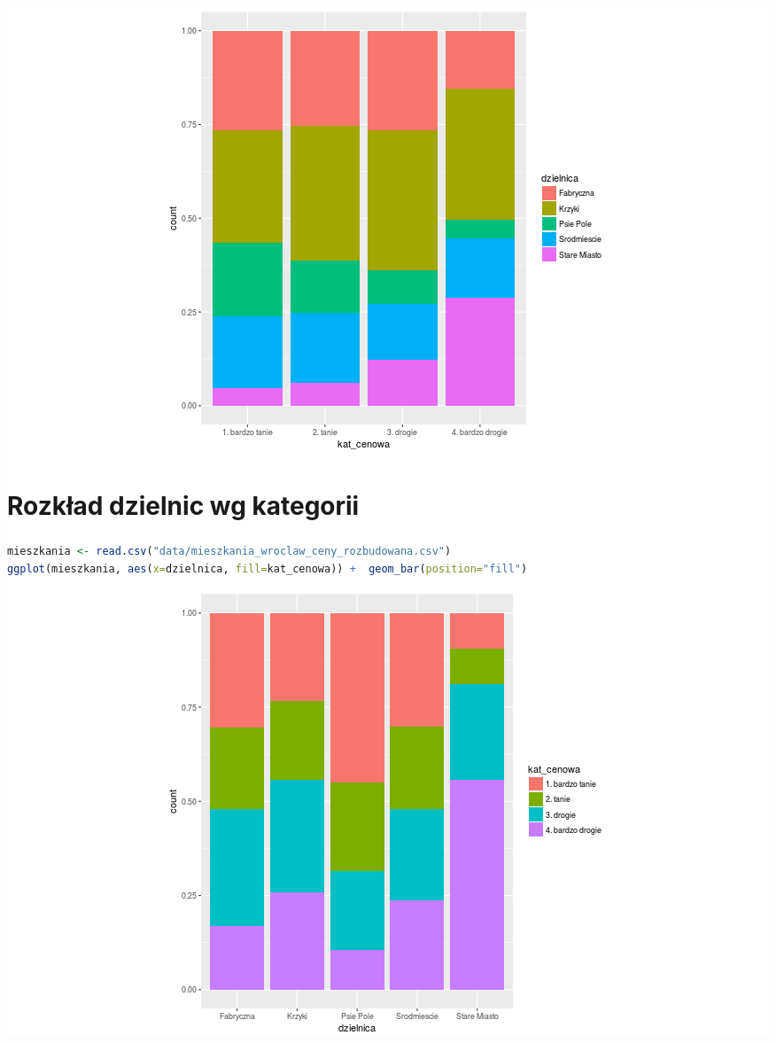 <img src="eRementarz2-figure/unnamed-chunk-11-1.png" title="plot of chunk unnamed-chunk-11" alt="plot of chunk unnamed-chunk-11" style="display: block; margin: auto;" />


Rozkład dzielnic wg kategorii
==============================================

```r
mieszkania <- read.csv("data/mieszkania_wroclaw_ceny_rozbudowana.csv")
ggplot(mieszkania, aes(x=dzielnica, fill=kat_cenowa)) +  geom_bar(position="fill") 
```

<img src="eRementarz2-figure/unnamed-chunk-12-1.png" title="plot of chunk unnamed-chunk-12" alt="plot of chunk unnamed-chunk-12" style="display: block; margin: auto;" />
